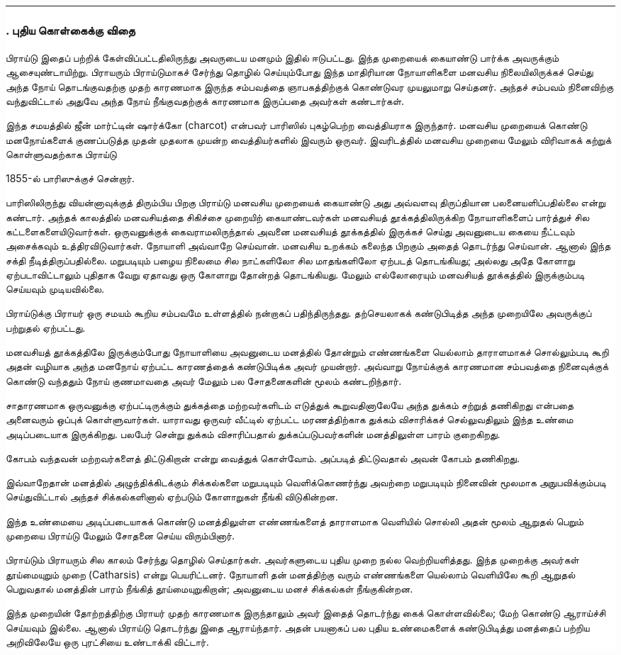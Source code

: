 ----------  

  

###  . புதிய கொள்கைக்கு விதை  

  

பிராய்டு இதைப் பற்றிக் கேள்விப்பட்டதிலிருந்து அவருடைய மனமும் இதில் ஈடுபட்டது. இந்த முறையைக் கையாண்டு பார்க்க அவருக்கும் ஆசையுண்டாயிற்று. பிராயரும் பிராய்டுமாகச் சேர்ந்து தொழில் செய்யும்போது இந்த மாதிரியான நோயாளிகளை மனவசிய நிலையிலிருக்கச் செய்து அந்த நோய் தொடங்குவதற்கு முதற் காரணமாக இருந்த சம்பவத்தை ஞாபகத்திற்குக் கொண்டுவர முயலுமாறு செய்தனர். அந்தச் சம்பவம் நினைவிற்கு வந்துவிட்டால் அதுவே அந்த நோய் நீங்குவதற்குக் காரணமாக இருப்பதை அவர்கள் கண்டார்கள்.  

இந்த சமயத்தில் ஜீன் மார்ட்டின் ஷார்க்கோ (charcot) என்பவர் பாரிஸில் புகழ்பெற்ற வைத்தியராக இருந்தார். மனவசிய முறையைக் கொண்டு மனநோய்களைக் குணப்படுத்த முதன் முதலாக முயன்ற வைத்தியர்களில் இவரும் ஒருவர். இவரிடத்தில் மனவசிய முறையை மேலும் விரிவாகக் கற்றுக் கொள்ளுவதற்காக பிராய்டு

1855-ல் பாரிஸுக்குச் சென்றார்.  

பாரிஸிலிருந்து வியன்னாவுக்குத் திரும்பிய பிறகு பிராய்டு மனவசிய முறையைக் கையாண்டு அது அவ்வளவு திருப்தியான பலனையளிப்பதில்லை என்று கண்டார். அந்தக் காலத்தில் மனவசியத்தை சிகிச்சை முறையிற் கையாண்டவர்கள் மனவசியத் தூக்கத்திலிருக்கிற நோயாளிகளைப் பார்த்துச் சில கட்டளைகளையிடுவார்கள். ஒருவனுக்குக் கைவராமலிருந்தால் அவனை மனவசியத் தூக்கத்தில் இருக்கச் செய்து அவனுடைய கையை நீட்டவும் அசைக்கவும் உத்திரவிடுவார்கள். நோயாளி அவ்வாறே செய்வான். மனவசிய உறக்கம் கலைந்த பிறகும் அதைத் தொடர்ந்து செய்வான். ஆனால் இந்த சக்தி நீடித்திருப்பதில்லை. மறுபடியும் பழைய நிலைமை சில நாட்களிலோ சில மாதங்களிலோ ஏற்படத் தொடங்கியது; அல்லது அதே கோளாறு ஏற்படாவிட்டாலும் புதிதாக வேறு ஏதாவது ஒரு கோளாறு தோன்றத் தொடங்கியது. மேலும் எல்லோரையும் மனவசியத் தூக்கத்தில் இருக்கும்படி செய்யவும் முடியவில்லை.  

பிராய்டுக்கு பிராயர் ஒரு சமயம் கூறிய சம்பவமே உள்ளத்தில் நன்றாகப் பதிந்திருந்தது. தற்செயலாகக் கண்டுபிடித்த அந்த முறையிலே அவருக்குப் பற்றுதல் ஏற்பட்டது.  

மனவசியத் தூக்கத்திலே இருக்கும்போது நோயாளியை அவனுடைய மனத்தில் தோன்றும் எண்ணங்களை யெல்லாம் தாராளமாகச் சொல்லும்படி கூறி அதன் வழியாக அந்த மனநோய் ஏற்பட்ட காரணத்தைக் கண்டுபிடிக்க அவர் முயன்றார். அவ்வாறு நோய்க்குக் காரணமான சம்பவத்தை நினைவுக்குக் கொண்டு வந்ததும் நோய் குணமாவதை அவர் மேலும் பல சோதனைகளின் மூலம் கண்டறிந்தார்.  

சாதாரணமாக ஒருவனுக்கு ஏற்பட்டிருக்கும் துக்கத்தை மற்றவர்களிடம் எடுத்துக் கூறுவதினாலேயே அந்த துக்கம் சற்றுத் தணிகிறது என்பதை அனைவரும் ஒப்புக் கொள்ளுவார்கள். யாராவது ஒருவர் வீட்டில் ஏற்பட்ட மரணத்திற்காக துக்கம் விசாரிக்கச் செல்லுவதிலும் இந்த உண்மை அடிப்படையாக இருக்கிறது. பலபேர் சென்று துக்கம் விசாரிப்பதால் துக்கப்படுபவர்களின் மனத்திலுள்ள பாரம் குறைகிறது.  

கோபம் வந்தவன் மற்றவர்களைத் திட்டுகிறான் என்று வைத்துக் கொள்வோம். அப்படித் திட்டுவதால் அவன் கோபம் தணிகிறது.  

இவ்வாறேதான் மனத்தில் அழுந்திக்கிடக்கும் சிக்கல்களை மறுபடியும் வெளிக்கொணர்ந்து அவற்றை மறுபடியும் நினைவின் மூலமாக அநுபவிக்கும்படி செய்துவிட்டால் அந்தச் சிக்கல்களினால் ஏற்படும் கோளாறுகள் நீங்கி விடுகின்றன.  

இந்த உண்மையை அடிப்படையாகக் கொண்டு மனத்திலுள்ள எண்ணங்களைத் தாராளமாக வெளியில் சொல்லி அதன் மூலம் ஆறுதல் பெறும் முறையை பிராய்டு மேலும் சோதனை செய்ய விரும்பினார்.  

பிராய்டும் பிராயரும் சில காலம் சேர்ந்து தொழில் செய்தார்கள். அவர்களுடைய புதிய முறை நல்ல வெற்றியளித்தது. இந்த முறைக்கு அவர்கள் தூய்மையுறும் முறை (Catharsis) என்று பெயரிட்டனர். நோயாளி தன் மனத்திற்கு வரும் எண்ணங்களை யெல்லாம் வெளியிலே கூறி ஆறுதல் பெறுவதால் மனத்தின் பாரம் நீங்கித் தூய்மையுறுகிறான்; அவனுடைய மனச் சிக்கல்கள் நீங்குகின்றன.  

இந்த முறையின் தோற்றத்திற்கு பிராயர் முதற் காரணமாக இருந்தாலும் அவர் இதைத் தொடர்ந்து கைக் கொள்ளவில்லை; மேற் கொண்டு ஆராய்ச்சி செய்யவும் இல்லை. ஆனால் பிராய்டு தொடர்ந்து இதை ஆராய்ந்தார். அதன் பயனாகப் பல புதிய உண்மைகளைக் கண்டுபிடித்து மனத்தைப் பற்றிய அறிவிலேயே ஒரு புரட்சியை உண்டாக்கி விட்டார்.  
